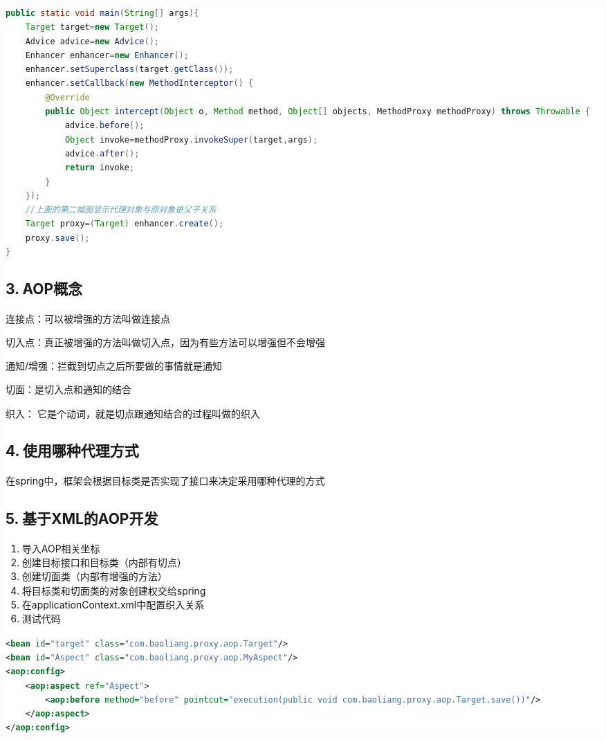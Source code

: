    ```Java
   public static void main(String[] args){
       Target target=new Target();
       Advice advice=new Advice();
       Enhancer enhancer=new Enhancer();
       enhancer.setSuperclass(target.getClass());
       enhancer.setCallback(new MethodInterceptor() {
           @Override
           public Object intercept(Object o, Method method, Object[] objects, MethodProxy methodProxy) throws Throwable {
               advice.before();
               Object invoke=methodProxy.invokeSuper(target,args);
               advice.after();
               return invoke;
           }
       });
       //上面的第二幅图显示代理对象与原对象是父子关系
       Target proxy=(Target) enhancer.create();
       proxy.save();
   }
   ```

## 3. AOP概念

连接点：可以被增强的方法叫做连接点

切入点：真正被增强的方法叫做切入点，因为有些方法可以增强但不会增强

通知/增强：拦截到切点之后所要做的事情就是通知

切面：是切入点和通知的结合

织入： 它是个动词，就是切点跟通知结合的过程叫做的织入

## 4. 使用哪种代理方式

在spring中，框架会根据目标类是否实现了接口来决定采用哪种代理的方式



## 5. 基于XML的AOP开发

1. 导入AOP相关坐标
2. 创建目标接口和目标类（内部有切点）
3. 创建切面类（内部有增强的方法）
4. 将目标类和切面类的对象创建权交给spring
5. 在applicationContext.xml中配置织入关系
6. 测试代码

```xml
<bean id="target" class="com.baoliang.proxy.aop.Target"/>
<bean id="Aspect" class="com.baoliang.proxy.aop.MyAspect"/>
<aop:config>
    <aop:aspect ref="Aspect">
        <aop:before method="before" pointcut="execution(public void com.baoliang.proxy.aop.Target.save())"/>
    </aop:aspect>
</aop:config> 
```
